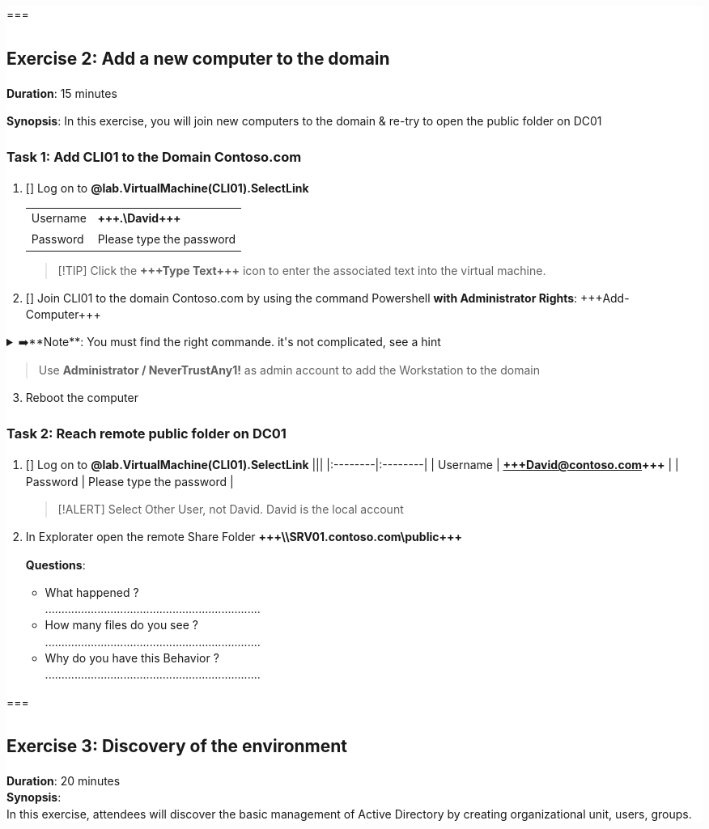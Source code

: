 ===
## Exercise 2: Add a new computer to the domain
**Duration**: 15 minutes

**Synopsis**: 
In this exercise, you will join new computers to the domain & re-try to open the public folder on DC01

### Task 1: Add CLI01 to the Domain Contoso.com
1. [] Log on to **@lab.VirtualMachine(CLI01).SelectLink**
   

    |||
    |:--------|:--------|
    | Username | **+++.\David+++** |
    | Password | Please type the password |
    
	>[!TIP] Click the **+++Type Text+++** icon to enter the associated text into the virtual machine.

2. [] Join CLI01  to the domain Contoso.com by using the command Powershell **with Administrator Rights**:
+++Add-Computer+++

<details><summary>➡️**Note**: You must find the right commande. it's not complicated, see a hint</summary></details>  


> Use **Administrator / NeverTrustAny1!** as admin account to add the Workstation to the domain

3. Reboot the computer

### Task 2: Reach remote public folder on DC01
1. [] Log on to **@lab.VirtualMachine(CLI01).SelectLink**
    |||
    |:--------|:--------|
    | Username | **+++David@contoso.com+++** |
    | Password | Please type the password |
    
	 >[!ALERT] Select Other User, not David. David is the local account  

2. In Explorater open the remote Share Folder **+++\\\SRV01.contoso.com\public+++**

    **Questions**:
    - What happened ?  
    ..................................................................
    - How many files do you see ?   
    ..................................................................
    - Why do you have this Behavior ?  
    ..................................................................

===
## Exercise 3: Discovery of the environment
**Duration**: 20 minutes  
**Synopsis**:  
In this exercise, attendees will discover the basic management of Active Directory by creating organizational unit, users, groups.
